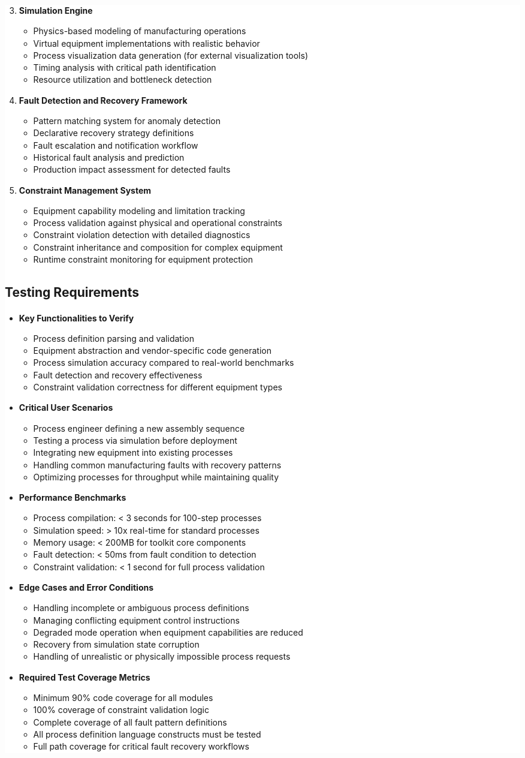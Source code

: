 3. **Simulation Engine**
   - Physics-based modeling of manufacturing operations
   - Virtual equipment implementations with realistic behavior
   - Process visualization data generation (for external visualization tools)
   - Timing analysis with critical path identification
   - Resource utilization and bottleneck detection

4. **Fault Detection and Recovery Framework**
   - Pattern matching system for anomaly detection
   - Declarative recovery strategy definitions
   - Fault escalation and notification workflow
   - Historical fault analysis and prediction
   - Production impact assessment for detected faults

5. **Constraint Management System**
   - Equipment capability modeling and limitation tracking
   - Process validation against physical and operational constraints
   - Constraint violation detection with detailed diagnostics
   - Constraint inheritance and composition for complex equipment
   - Runtime constraint monitoring for equipment protection

## Testing Requirements

- **Key Functionalities to Verify**
  - Process definition parsing and validation
  - Equipment abstraction and vendor-specific code generation
  - Process simulation accuracy compared to real-world benchmarks
  - Fault detection and recovery effectiveness
  - Constraint validation correctness for different equipment types

- **Critical User Scenarios**
  - Process engineer defining a new assembly sequence
  - Testing a process via simulation before deployment
  - Integrating new equipment into existing processes
  - Handling common manufacturing faults with recovery patterns
  - Optimizing processes for throughput while maintaining quality

- **Performance Benchmarks**
  - Process compilation: < 3 seconds for 100-step processes
  - Simulation speed: > 10x real-time for standard processes
  - Memory usage: < 200MB for toolkit core components
  - Fault detection: < 50ms from fault condition to detection
  - Constraint validation: < 1 second for full process validation

- **Edge Cases and Error Conditions**
  - Handling incomplete or ambiguous process definitions
  - Managing conflicting equipment control instructions
  - Degraded mode operation when equipment capabilities are reduced
  - Recovery from simulation state corruption
  - Handling of unrealistic or physically impossible process requests

- **Required Test Coverage Metrics**
  - Minimum 90% code coverage for all modules
  - 100% coverage of constraint validation logic
  - Complete coverage of all fault pattern definitions
  - All process definition language constructs must be tested
  - Full path coverage for critical fault recovery workflows
